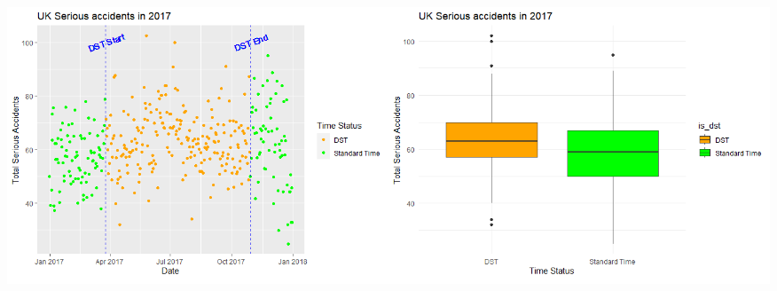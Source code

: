 <img src="Final-report_files/figure-gfm/unnamed-chunk-21-1.png" width="50%" /><img src="Final-report_files/figure-gfm/unnamed-chunk-21-2.png" width="50%" />
